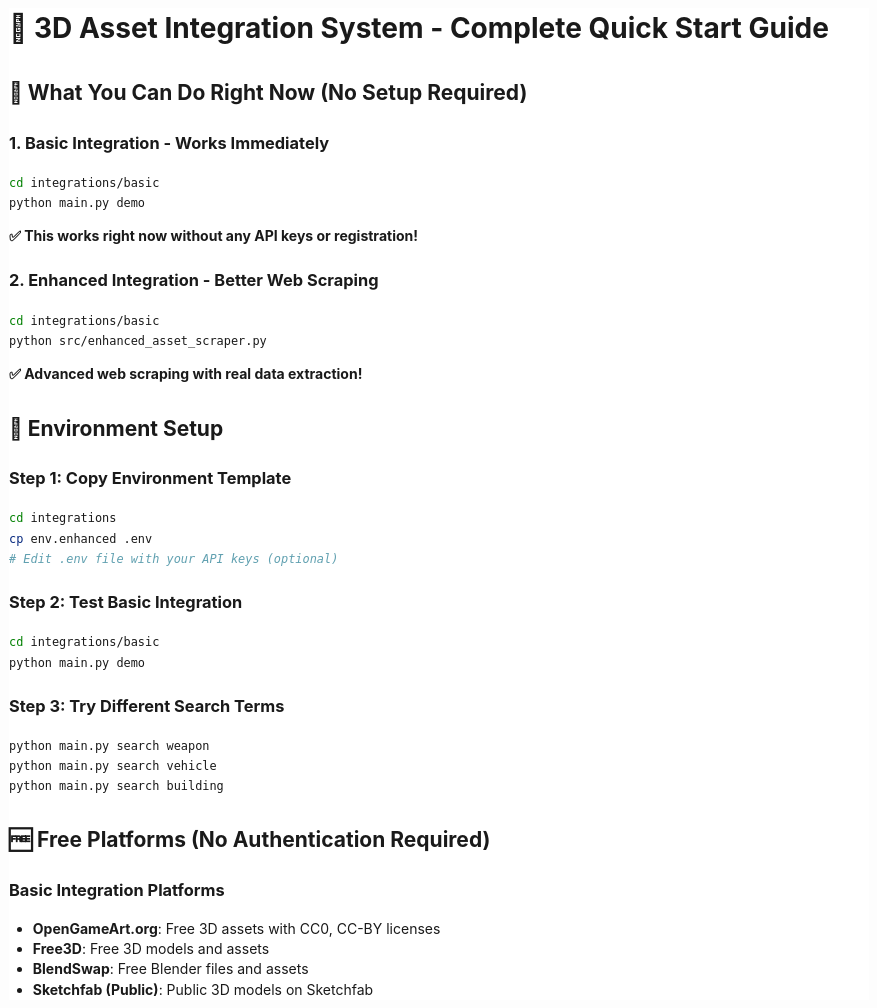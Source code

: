 # 🚀 3D Asset Integration System - Complete Quick Start Guide

## 🎯 **What You Can Do Right Now (No Setup Required)**

### **1. Basic Integration - Works Immediately**
```bash
cd integrations/basic
python main.py demo
```
**✅ This works right now without any API keys or registration!**

### **2. Enhanced Integration - Better Web Scraping**
```bash
cd integrations/basic
python src/enhanced_asset_scraper.py
```
**✅ Advanced web scraping with real data extraction!**

## 🔧 **Environment Setup**

### **Step 1: Copy Environment Template**
```bash
cd integrations
cp env.enhanced .env
# Edit .env file with your API keys (optional)
```

### **Step 2: Test Basic Integration**
```bash
cd integrations/basic
python main.py demo
```

### **Step 3: Try Different Search Terms**
```bash
python main.py search weapon
python main.py search vehicle
python main.py search building
```

## 🆓 **Free Platforms (No Authentication Required)**

### **Basic Integration Platforms**
- **OpenGameArt.org**: Free 3D assets with CC0, CC-BY licenses
- **Free3D**: Free 3D models and assets
- **BlendSwap**: Free Blender files and assets
- **Sketchfab (Public)**: Public 3D models on Sketchfab
